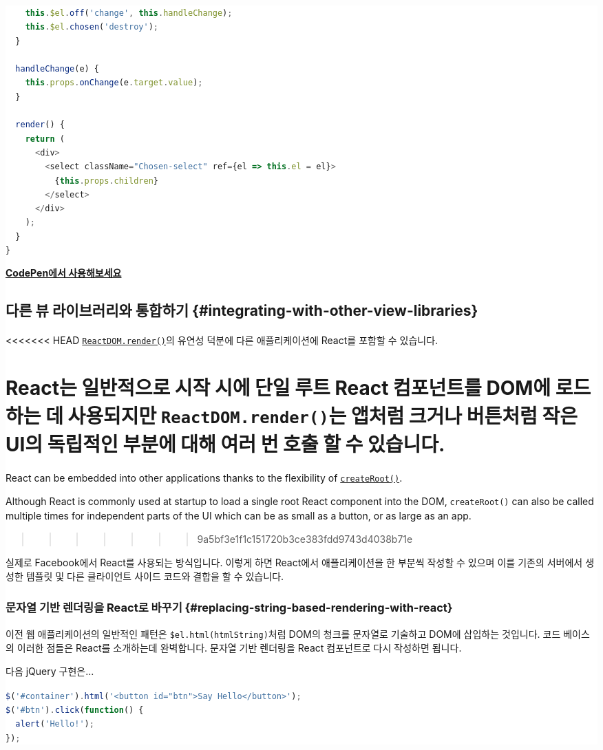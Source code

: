 ```js
    this.$el.off('change', this.handleChange);
    this.$el.chosen('destroy');
  }
  
  handleChange(e) {
    this.props.onChange(e.target.value);
  }

  render() {
    return (
      <div>
        <select className="Chosen-select" ref={el => this.el = el}>
          {this.props.children}
        </select>
      </div>
    );
  }
}
```

[**CodePen에서 사용해보세요**](https://codepen.io/gaearon/pen/xdgKOz?editors=0010)

## 다른 뷰 라이브러리와 통합하기 {#integrating-with-other-view-libraries}

<<<<<<< HEAD
[`ReactDOM.render()`](/docs/react-dom.html#render)의 유연성 덕분에 다른 애플리케이션에 React를 포함할 수 있습니다.

React는 일반적으로 시작 시에 단일 루트 React 컴포넌트를 DOM에 로드하는 데 사용되지만 `ReactDOM.render()`는 앱처럼 크거나 버튼처럼 작은 UI의 독립적인 부분에 대해 여러 번 호출 할 수 있습니다.
=======
React can be embedded into other applications thanks to the flexibility of [`createRoot()`](/docs/react-dom-client.html#createRoot).

Although React is commonly used at startup to load a single root React component into the DOM, `createRoot()` can also be called multiple times for independent parts of the UI which can be as small as a button, or as large as an app.
>>>>>>> 9a5bf3e1f1c151720b3ce383fdd9743d4038b71e

실제로 Facebook에서 React를 사용되는 방식입니다. 이렇게 하면 React에서 애플리케이션을 한 부분씩 작성할 수 있으며 이를 기존의 서버에서 생성한 템플릿 및 다른 클라이언트 사이드 코드와 결합을 할 수 있습니다.

### 문자열 기반 렌더링을 React로 바꾸기 {#replacing-string-based-rendering-with-react}

이전 웹 애플리케이션의 일반적인 패턴은 `$el.html(htmlString)`처럼 DOM의 청크를 문자열로 기술하고 DOM에 삽입하는 것입니다. 코드 베이스의 이러한 점들은 React를 소개하는데 완벽합니다. 문자열 기반 렌더링을 React 컴포넌트로 다시 작성하면 됩니다.

다음 jQuery 구현은...

```js
$('#container').html('<button id="btn">Say Hello</button>');
$('#btn').click(function() {
  alert('Hello!');
});
```
